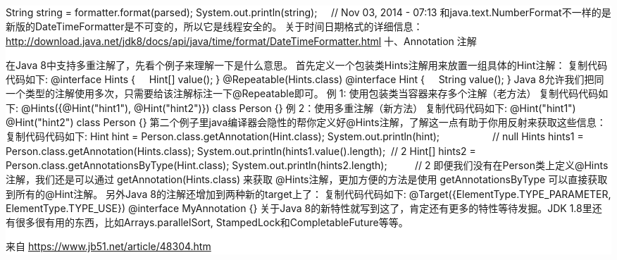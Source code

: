 String string = formatter.format(parsed);
System.out.println(string);     // Nov 03, 2014 - 07:13
和java.text.NumberFormat不一样的是新版的DateTimeFormatter是不可变的，所以它是线程安全的。
关于时间日期格式的详细信息：http://download.java.net/jdk8/docs/api/java/time/format/DateTimeFormatter.html
十、Annotation 注解

在Java 8中支持多重注解了，先看个例子来理解一下是什么意思。
首先定义一个包装类Hints注解用来放置一组具体的Hint注解：
复制代码代码如下:
@interface Hints {
    Hint[] value();
}
@Repeatable(Hints.class)
@interface Hint {
    String value();
}
Java 8允许我们把同一个类型的注解使用多次，只需要给该注解标注一下@Repeatable即可。
例 1: 使用包装类当容器来存多个注解（老方法）
复制代码代码如下:
@Hints({@Hint("hint1"), @Hint("hint2")})
class Person {}
例 2：使用多重注解（新方法）
复制代码代码如下:
@Hint("hint1")
@Hint("hint2")
class Person {}
第二个例子里java编译器会隐性的帮你定义好@Hints注解，了解这一点有助于你用反射来获取这些信息：
复制代码代码如下:
Hint hint = Person.class.getAnnotation(Hint.class);
System.out.println(hint);                   // null
Hints hints1 = Person.class.getAnnotation(Hints.class);
System.out.println(hints1.value().length);  // 2
Hint[] hints2 = Person.class.getAnnotationsByType(Hint.class);
System.out.println(hints2.length);          // 2
即便我们没有在Person类上定义@Hints注解，我们还是可以通过 getAnnotation(Hints.class) 来获取 @Hints注解，更加方便的方法是使用 getAnnotationsByType 可以直接获取到所有的@Hint注解。
另外Java 8的注解还增加到两种新的target上了：
复制代码代码如下:
@Target({ElementType.TYPE_PARAMETER, ElementType.TYPE_USE})
@interface MyAnnotation {}
关于Java 8的新特性就写到这了，肯定还有更多的特性等待发掘。JDK 1.8里还有很多很有用的东西，比如Arrays.parallelSort, StampedLock和CompletableFuture等等。

来自 <https://www.jb51.net/article/48304.htm> 

	
